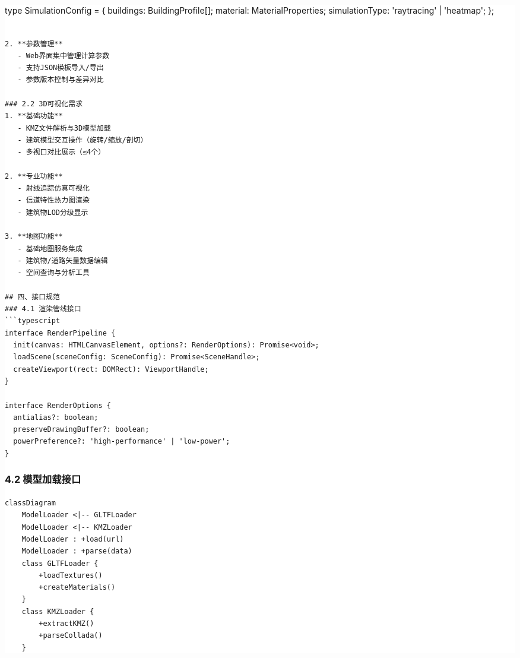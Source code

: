 type SimulationConfig = {
buildings: BuildingProfile[];
material: MaterialProperties;
simulationType: 'raytracing' | 'heatmap';
};

````

2. **参数管理**
   - Web界面集中管理计算参数
   - 支持JSON模板导入/导出
   - 参数版本控制与差异对比

### 2.2 3D可视化需求
1. **基础功能**
   - KMZ文件解析与3D模型加载
   - 建筑模型交互操作（旋转/缩放/剖切）
   - 多视口对比展示（≤4个）

2. **专业功能**
   - 射线追踪仿真可视化
   - 信道特性热力图渲染
   - 建筑物LOD分级显示

3. **地图功能**
   - 基础地图服务集成
   - 建筑物/道路矢量数据编辑
   - 空间查询与分析工具

## 四、接口规范
### 4.1 渲染管线接口
```typescript
interface RenderPipeline {
  init(canvas: HTMLCanvasElement, options?: RenderOptions): Promise<void>;
  loadScene(sceneConfig: SceneConfig): Promise<SceneHandle>;
  createViewport(rect: DOMRect): ViewportHandle;
}

interface RenderOptions {
  antialias?: boolean;
  preserveDrawingBuffer?: boolean;
  powerPreference?: 'high-performance' | 'low-power';
}
````

### 4.2 模型加载接口

```mermaid
classDiagram
    ModelLoader <|-- GLTFLoader
    ModelLoader <|-- KMZLoader
    ModelLoader : +load(url)
    ModelLoader : +parse(data)
    class GLTFLoader {
        +loadTextures()
        +createMaterials()
    }
    class KMZLoader {
        +extractKMZ()
        +parseCollada()
    }
```
